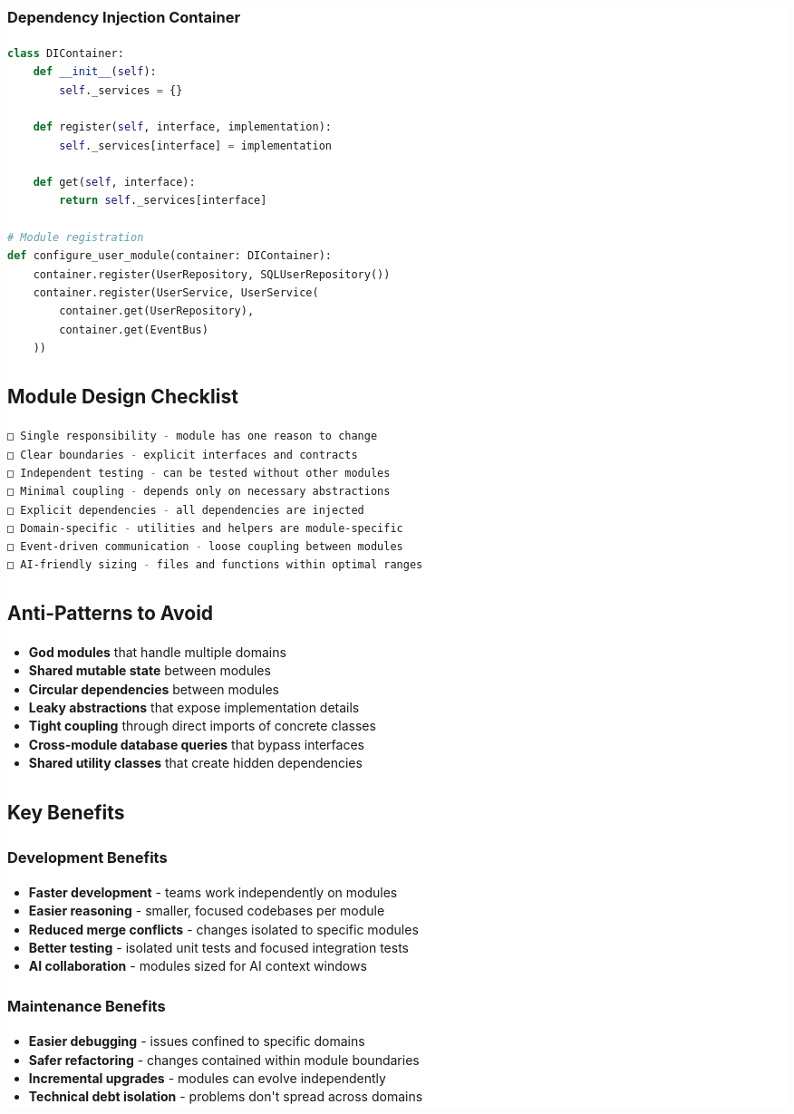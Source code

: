 ### Dependency Injection Container
```python
class DIContainer:
    def __init__(self):
        self._services = {}
    
    def register(self, interface, implementation):
        self._services[interface] = implementation
    
    def get(self, interface):
        return self._services[interface]

# Module registration
def configure_user_module(container: DIContainer):
    container.register(UserRepository, SQLUserRepository())
    container.register(UserService, UserService(
        container.get(UserRepository),
        container.get(EventBus)
    ))
```

## Module Design Checklist
```bash
□ Single responsibility - module has one reason to change
□ Clear boundaries - explicit interfaces and contracts
□ Independent testing - can be tested without other modules
□ Minimal coupling - depends only on necessary abstractions
□ Explicit dependencies - all dependencies are injected
□ Domain-specific - utilities and helpers are module-specific
□ Event-driven communication - loose coupling between modules
□ AI-friendly sizing - files and functions within optimal ranges
```

## Anti-Patterns to Avoid

- **God modules** that handle multiple domains
- **Shared mutable state** between modules
- **Circular dependencies** between modules
- **Leaky abstractions** that expose implementation details
- **Tight coupling** through direct imports of concrete classes
- **Cross-module database queries** that bypass interfaces
- **Shared utility classes** that create hidden dependencies

## Key Benefits

### Development Benefits
- **Faster development** - teams work independently on modules
- **Easier reasoning** - smaller, focused codebases per module
- **Reduced merge conflicts** - changes isolated to specific modules
- **Better testing** - isolated unit tests and focused integration tests
- **AI collaboration** - modules sized for AI context windows

### Maintenance Benefits
- **Easier debugging** - issues confined to specific domains
- **Safer refactoring** - changes contained within module boundaries
- **Incremental upgrades** - modules can evolve independently
- **Technical debt isolation** - problems don't spread across domains